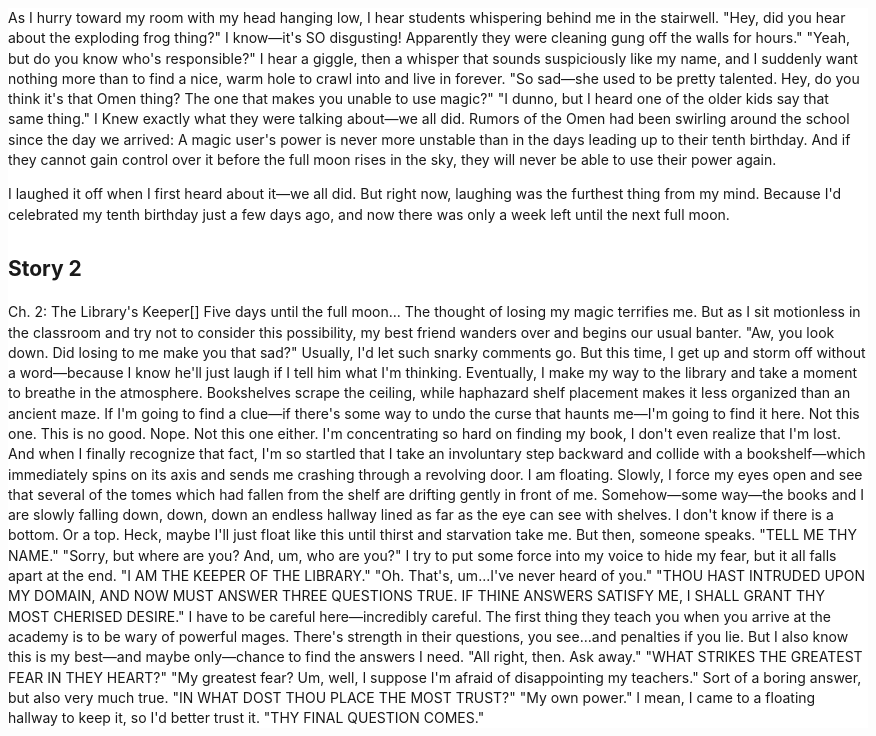 As I hurry toward my room with my head hanging low, I hear students whispering behind me in the stairwell.
"Hey, did you hear about the exploding frog thing?"
I know—it's SO disgusting! Apparently they were cleaning gung off the walls for hours."
"Yeah, but do you know who's responsible?"
I hear a giggle, then a whisper that sounds suspiciously like my name, and I suddenly want nothing more than to find a nice, warm hole to crawl into and live in forever.
"So sad—she used to be pretty talented. Hey, do you think it's that Omen thing? The one that makes you unable to use magic?"
"I dunno, but I heard one of the older kids say that same thing."
I Knew exactly what they were talking about—we all did. Rumors of the Omen had been swirling around the school since the day we arrived:
A magic user's power is never more unstable than in the days leading up to their tenth birthday.
And if they cannot gain control over it before the full moon rises in the sky, they will never be able to use their power again.

I laughed it off when I first heard about it—we all did. But right now, laughing was the furthest thing from my mind. Because I'd celebrated my tenth birthday just a few days ago, and now there was only a week left until the next full moon.



## Story 2
 	 	 	 		 			 		 		 		 	 
Ch. 2: The Library's Keeper[]
Five days until the full moon...
The thought of losing my magic terrifies me. But as I sit motionless in the classroom and try not to consider this possibility, my best friend wanders over and begins our usual banter.
"Aw, you look down. Did losing to me make you that sad?"
Usually, I'd let such snarky comments go. But this time, I get up and storm off without a word—because I know he'll just laugh if I tell him what I'm thinking.
Eventually, I make my way to the library and take a moment to breathe in the atmosphere. Bookshelves scrape the ceiling, while haphazard shelf placement makes it less organized than an ancient maze. If I'm going to find a clue—if there's some way to undo the curse that haunts me—I'm going to find it here.
Not this one. This is no good. Nope. Not this one either.
I'm concentrating so hard on finding my book, I don't even realize that I'm lost. And when I finally recognize that fact, I'm so startled that I take an involuntary step backward and collide with a bookshelf—which immediately spins on its axis and sends me crashing through a revolving door.
I am floating.
Slowly, I force my eyes open and see that several of the tomes which had fallen from the shelf are drifting gently in front of me.
Somehow—some way—the books and I are slowly falling down, down, down an endless hallway lined as far as the eye can see with shelves.
I don't know if there is a bottom. Or a top. Heck, maybe I'll just float like this until thirst and starvation take me.
But then, someone speaks.
"TELL ME THY NAME."
"Sorry, but where are you? And, um, who are you?" I try to put some force into my voice to hide my fear, but it all falls apart at the end.
"I AM THE KEEPER OF THE LIBRARY."
"Oh. That's, um...I've never heard of you."
"THOU HAST INTRUDED UPON MY DOMAIN, AND NOW MUST ANSWER THREE QUESTIONS TRUE. IF THINE ANSWERS SATISFY ME, I SHALL GRANT THY MOST CHERISED DESIRE."
I have to be careful here—incredibly careful. The first thing they teach you when you arrive at the academy is to be wary of powerful mages. There's strength in their questions, you see...and penalties if you lie. But I also know this is my best—and maybe only—chance to find the answers I need.
"All right, then. Ask away."
"WHAT STRIKES THE GREATEST FEAR IN THEY HEART?"
"My greatest fear? Um, well, I suppose I'm afraid of disappointing my teachers."
Sort of a boring answer, but also very much true.
"IN WHAT DOST THOU PLACE THE MOST TRUST?"
"My own power."
I mean, I came to a floating hallway to keep it, so I'd better trust it.
"THY FINAL QUESTION COMES."
